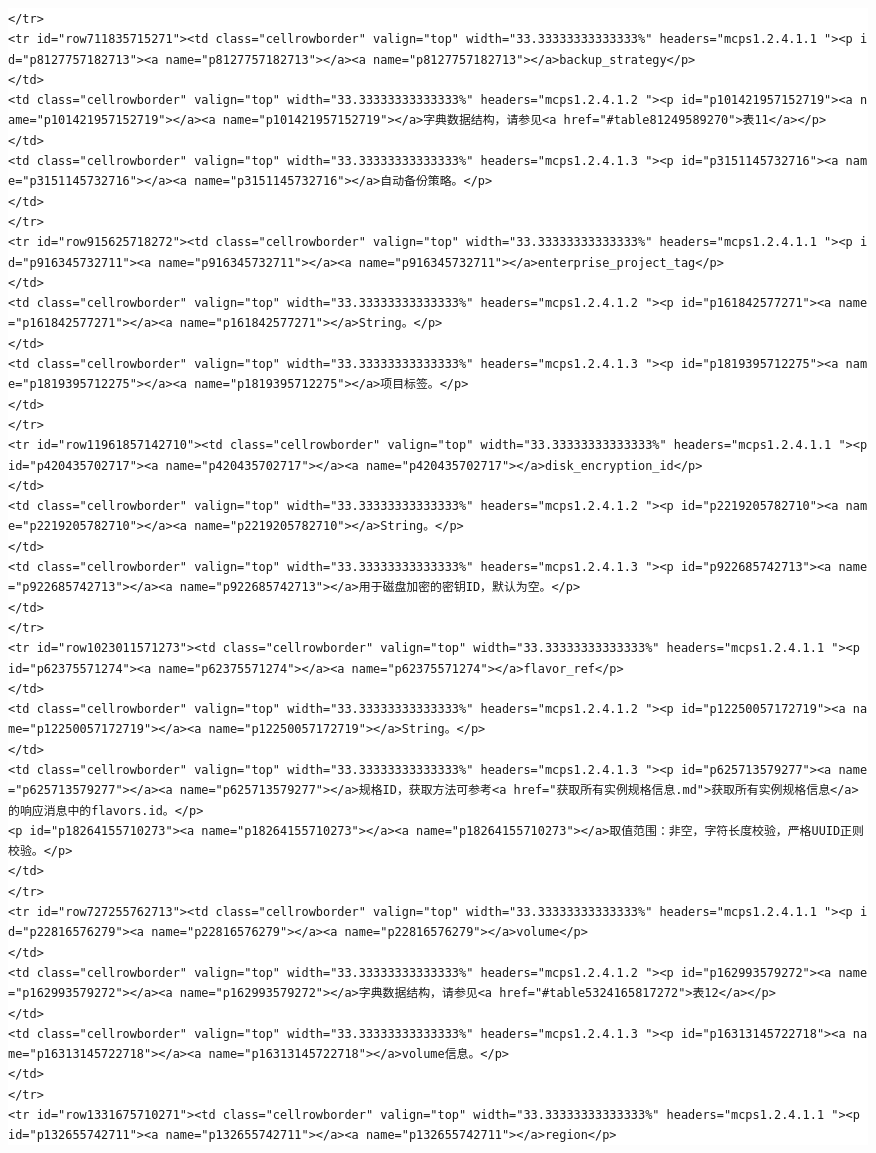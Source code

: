     </tr>
    <tr id="row711835715271"><td class="cellrowborder" valign="top" width="33.33333333333333%" headers="mcps1.2.4.1.1 "><p id="p8127757182713"><a name="p8127757182713"></a><a name="p8127757182713"></a>backup_strategy</p>
    </td>
    <td class="cellrowborder" valign="top" width="33.33333333333333%" headers="mcps1.2.4.1.2 "><p id="p101421957152719"><a name="p101421957152719"></a><a name="p101421957152719"></a>字典数据结构，请参见<a href="#table81249589270">表11</a></p>
    </td>
    <td class="cellrowborder" valign="top" width="33.33333333333333%" headers="mcps1.2.4.1.3 "><p id="p3151145732716"><a name="p3151145732716"></a><a name="p3151145732716"></a>自动备份策略。</p>
    </td>
    </tr>
    <tr id="row915625718272"><td class="cellrowborder" valign="top" width="33.33333333333333%" headers="mcps1.2.4.1.1 "><p id="p916345732711"><a name="p916345732711"></a><a name="p916345732711"></a>enterprise_project_tag</p>
    </td>
    <td class="cellrowborder" valign="top" width="33.33333333333333%" headers="mcps1.2.4.1.2 "><p id="p161842577271"><a name="p161842577271"></a><a name="p161842577271"></a>String。</p>
    </td>
    <td class="cellrowborder" valign="top" width="33.33333333333333%" headers="mcps1.2.4.1.3 "><p id="p1819395712275"><a name="p1819395712275"></a><a name="p1819395712275"></a>项目标签。</p>
    </td>
    </tr>
    <tr id="row11961857142710"><td class="cellrowborder" valign="top" width="33.33333333333333%" headers="mcps1.2.4.1.1 "><p id="p420435702717"><a name="p420435702717"></a><a name="p420435702717"></a>disk_encryption_id</p>
    </td>
    <td class="cellrowborder" valign="top" width="33.33333333333333%" headers="mcps1.2.4.1.2 "><p id="p2219205782710"><a name="p2219205782710"></a><a name="p2219205782710"></a>String。</p>
    </td>
    <td class="cellrowborder" valign="top" width="33.33333333333333%" headers="mcps1.2.4.1.3 "><p id="p922685742713"><a name="p922685742713"></a><a name="p922685742713"></a>用于磁盘加密的密钥ID，默认为空。</p>
    </td>
    </tr>
    <tr id="row1023011571273"><td class="cellrowborder" valign="top" width="33.33333333333333%" headers="mcps1.2.4.1.1 "><p id="p62375571274"><a name="p62375571274"></a><a name="p62375571274"></a>flavor_ref</p>
    </td>
    <td class="cellrowborder" valign="top" width="33.33333333333333%" headers="mcps1.2.4.1.2 "><p id="p12250057172719"><a name="p12250057172719"></a><a name="p12250057172719"></a>String。</p>
    </td>
    <td class="cellrowborder" valign="top" width="33.33333333333333%" headers="mcps1.2.4.1.3 "><p id="p625713579277"><a name="p625713579277"></a><a name="p625713579277"></a>规格ID，获取方法可参考<a href="获取所有实例规格信息.md">获取所有实例规格信息</a>的响应消息中的flavors.id。</p>
    <p id="p18264155710273"><a name="p18264155710273"></a><a name="p18264155710273"></a>取值范围：非空，字符长度校验，严格UUID正则校验。</p>
    </td>
    </tr>
    <tr id="row727255762713"><td class="cellrowborder" valign="top" width="33.33333333333333%" headers="mcps1.2.4.1.1 "><p id="p22816576279"><a name="p22816576279"></a><a name="p22816576279"></a>volume</p>
    </td>
    <td class="cellrowborder" valign="top" width="33.33333333333333%" headers="mcps1.2.4.1.2 "><p id="p162993579272"><a name="p162993579272"></a><a name="p162993579272"></a>字典数据结构，请参见<a href="#table5324165817272">表12</a></p>
    </td>
    <td class="cellrowborder" valign="top" width="33.33333333333333%" headers="mcps1.2.4.1.3 "><p id="p16313145722718"><a name="p16313145722718"></a><a name="p16313145722718"></a>volume信息。</p>
    </td>
    </tr>
    <tr id="row1331675710271"><td class="cellrowborder" valign="top" width="33.33333333333333%" headers="mcps1.2.4.1.1 "><p id="p132655742711"><a name="p132655742711"></a><a name="p132655742711"></a>region</p>